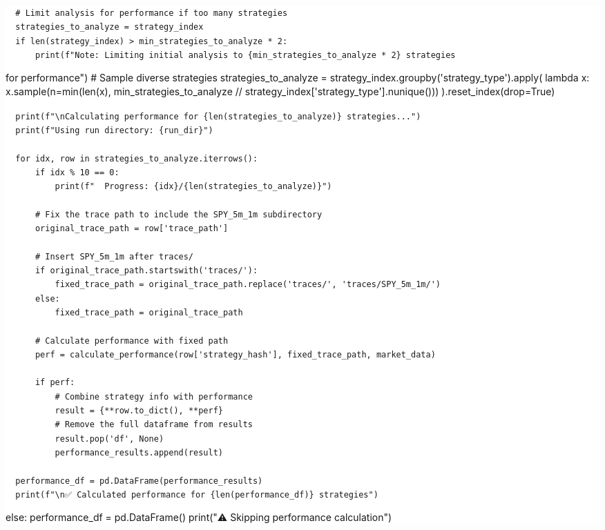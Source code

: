       # Limit analysis for performance if too many strategies
      strategies_to_analyze = strategy_index
      if len(strategy_index) > min_strategies_to_analyze * 2:
          print(f"Note: Limiting initial analysis to {min_strategies_to_analyze * 2} strategies 
  for performance")
          # Sample diverse strategies
          strategies_to_analyze = strategy_index.groupby('strategy_type').apply(
              lambda x: x.sample(n=min(len(x), min_strategies_to_analyze //
  strategy_index['strategy_type'].nunique()))
          ).reset_index(drop=True)

      print(f"\nCalculating performance for {len(strategies_to_analyze)} strategies...")
      print(f"Using run directory: {run_dir}")

      for idx, row in strategies_to_analyze.iterrows():
          if idx % 10 == 0:
              print(f"  Progress: {idx}/{len(strategies_to_analyze)}")

          # Fix the trace path to include the SPY_5m_1m subdirectory
          original_trace_path = row['trace_path']

          # Insert SPY_5m_1m after traces/
          if original_trace_path.startswith('traces/'):
              fixed_trace_path = original_trace_path.replace('traces/', 'traces/SPY_5m_1m/')
          else:
              fixed_trace_path = original_trace_path

          # Calculate performance with fixed path
          perf = calculate_performance(row['strategy_hash'], fixed_trace_path, market_data)

          if perf:
              # Combine strategy info with performance
              result = {**row.to_dict(), **perf}
              # Remove the full dataframe from results
              result.pop('df', None)
              performance_results.append(result)

      performance_df = pd.DataFrame(performance_results)
      print(f"\n✅ Calculated performance for {len(performance_df)} strategies")
  else:
      performance_df = pd.DataFrame()
      print("⚠️ Skipping performance calculation")
